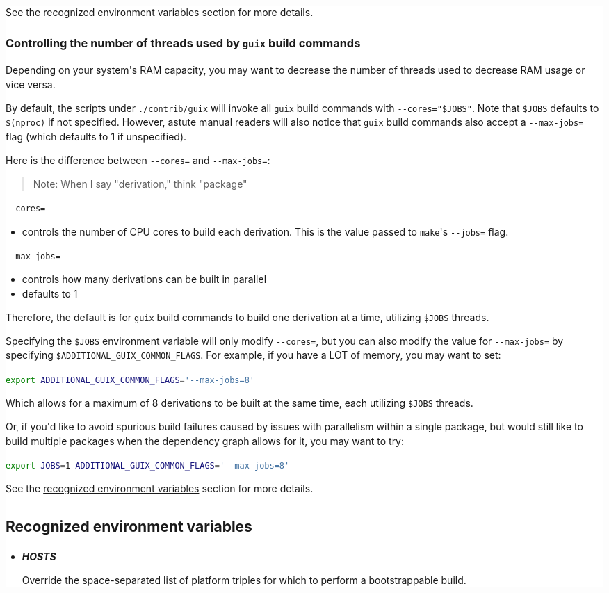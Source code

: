 See the [recognized environment variables][env-vars-list] section for more
details.

### Controlling the number of threads used by `guix` build commands

Depending on your system's RAM capacity, you may want to decrease the number of
threads used to decrease RAM usage or vice versa.

By default, the scripts under `./contrib/guix` will invoke all `guix` build
commands with `--cores="$JOBS"`. Note that `$JOBS` defaults to `$(nproc)` if not
specified. However, astute manual readers will also notice that `guix` build
commands also accept a `--max-jobs=` flag (which defaults to 1 if unspecified).

Here is the difference between `--cores=` and `--max-jobs=`:

> Note: When I say "derivation," think "package"

`--cores=`

  - controls the number of CPU cores to build each derivation. This is the value
    passed to `make`'s `--jobs=` flag.

`--max-jobs=`

  - controls how many derivations can be built in parallel
  - defaults to 1

Therefore, the default is for `guix` build commands to build one derivation at a
time, utilizing `$JOBS` threads.

Specifying the `$JOBS` environment variable will only modify `--cores=`, but you
can also modify the value for `--max-jobs=` by specifying
`$ADDITIONAL_GUIX_COMMON_FLAGS`. For example, if you have a LOT of memory, you
may want to set:

```sh
export ADDITIONAL_GUIX_COMMON_FLAGS='--max-jobs=8'
```

Which allows for a maximum of 8 derivations to be built at the same time, each
utilizing `$JOBS` threads.

Or, if you'd like to avoid spurious build failures caused by issues with
parallelism within a single package, but would still like to build multiple
packages when the dependency graph allows for it, you may want to try:

```sh
export JOBS=1 ADDITIONAL_GUIX_COMMON_FLAGS='--max-jobs=8'
```

See the [recognized environment variables][env-vars-list] section for more
details.

## Recognized environment variables

* _**HOSTS**_

  Override the space-separated list of platform triples for which to perform a
  bootstrappable build.


[b17e]: https://bootstrappable.org/
[r12e/source-date-epoch]: https://reproducible-builds.org/docs/source-date-epoch/
[guix/install.sh]: https://git.savannah.gnu.org/cgit/guix.git/plain/etc/guix-install.sh
[guix/bin-install]: https://www.gnu.org/software/guix/manual/en/html_node/Binary-Installation.html
[guix/env-setup]: https://www.gnu.org/software/guix/manual/en/html_node/Build-Environment-Setup.html
[guix/substitutes]: https://www.gnu.org/software/guix/manual/en/html_node/Substitutes.html
[guix/substitute-server-auth]: https://www.gnu.org/software/guix/manual/en/html_node/Substitute-Server-Authorization.html
[guix/time-machine]: https://guix.gnu.org/manual/en/html_node/Invoking-guix-time_002dmachine.html
[debian/guix-bullseye]: https://packages.debian.org/bullseye/guix
[ubuntu/guix-hirsute]: https://packages.ubuntu.com/hirsute/guix
[fanquake/guix-docker]: https://github.com/fanquake/core-review/tree/master/guix
[env-vars-list]: #recognized-environment-variables
